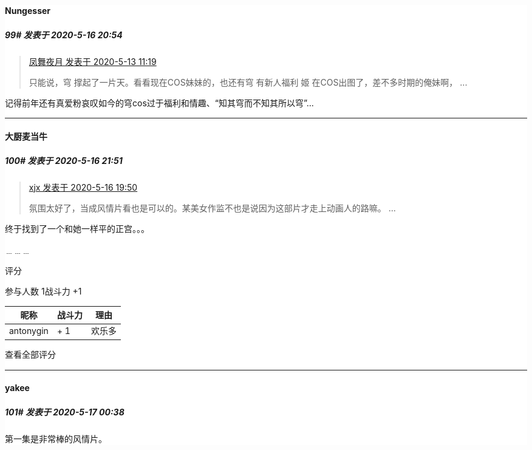 ####  Nungesser  
##### 99#       发表于 2020-5-16 20:54



<blockquote><a href="httphttps://bbs.saraba1st.com/2b/forum.php?mod=redirect&amp;goto=findpost&amp;pid=47401613&amp;ptid=1934572" target="_blank">凤舞夜月 发表于 2020-5-13 11:19</a>

只能说，穹 撑起了一片天。看看现在COS妹妹的，也还有穹 有新人福利 姬 在COS出图了，差不多时期的俺妹啊， ...</blockquote>
记得前年还有真爱粉哀叹如今的穹cos过于福利和情趣、“知其穹而不知其所以穹”...







*****

####  大厨麦当牛  
##### 100#       发表于 2020-5-16 21:51



<blockquote><a href="httphttps://bbs.saraba1st.com/2b/forum.php?mod=redirect&amp;goto=findpost&amp;pid=47442948&amp;ptid=1934572" target="_blank">xjx 发表于 2020-5-16 19:50</a>

氛围太好了，当成风情片看也是可以的。某美女作监不也是说因为这部片才走上动画人的路嘛。 ...</blockquote>
终于找到了一个和她一样平的正宫。。。



﹍﹍﹍

评分





 参与人数 1战斗力 +1

|昵称|战斗力|理由|
|----|---|---|
| antonygin| + 1|欢乐多|



查看全部评分






*****

####  yakee  
##### 101#       发表于 2020-5-17 00:38




第一集是非常棒的风情片。


